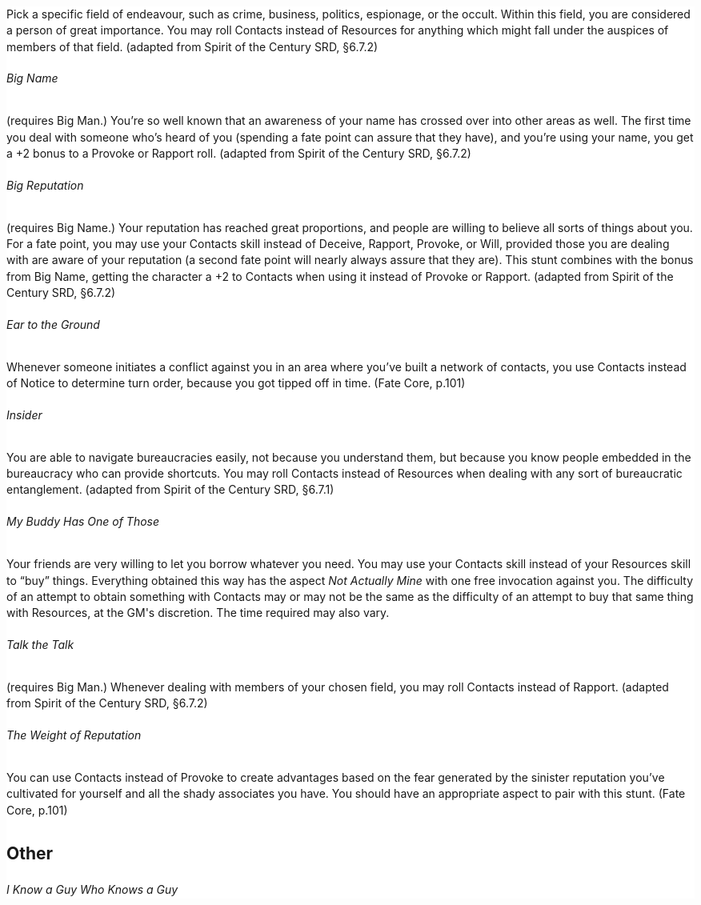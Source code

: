 Pick a specific field of endeavour, such as crime, business, politics, espionage, or the occult. Within this field, you are considered a person of great importance. You may roll Contacts instead of Resources for anything which might fall under the auspices of members of that field. (adapted from Spirit of the Century SRD, §6.7.2)

 ###### Big Name 

(requires Big Man.) You’re so well known that an awareness of your name has crossed over into other areas as well. The first time you deal with someone who’s heard of you (spending a fate point can assure that they have), and you’re using your name, you get a +2 bonus to a Provoke or Rapport roll. (adapted from Spirit of the Century SRD, §6.7.2)

 ###### Big Reputation 

(requires Big Name.) Your reputation has reached great proportions, and people are willing to believe all sorts of things about you. For a fate point, you may use your Contacts skill instead of Deceive, Rapport, Provoke, or Will, provided those you are dealing with are aware of your reputation (a second fate point will nearly always assure that they are). This stunt combines with the bonus from Big Name, getting the character a +2 to Contacts when using it instead of Provoke or Rapport. (adapted from Spirit of the Century SRD, §6.7.2)

 ###### Ear to the Ground 

Whenever someone initiates a conflict against you in an area where you’ve built a network of contacts, you use Contacts instead of Notice to determine turn order, because you got tipped off in time. (Fate Core, p.101)

 ###### Insider 

You are able to navigate bureaucracies easily, not because you understand them, but because you know people embedded in the bureaucracy who can provide shortcuts. You may roll Contacts instead of Resources when dealing with any sort of bureaucratic entanglement. (adapted from Spirit of the Century SRD, §6.7.1)

 ###### My Buddy Has One of Those 

Your friends are very willing to let you borrow whatever you need. You may use your Contacts skill instead of your Resources skill to “buy” things. Everything obtained this way has the aspect _Not Actually Mine_ with one free invocation against you. The difficulty of an attempt to obtain something with Contacts may or may not be the same as the difficulty of an attempt to buy that same thing with Resources, at the GM's discretion. The time required may also vary.

 ###### Talk the Talk 

(requires Big Man.) Whenever dealing with members of your chosen field, you may roll Contacts instead of Rapport. (adapted from Spirit of the Century SRD, §6.7.2)

 ###### The Weight of Reputation 

You can use Contacts instead of Provoke to create advantages based on the fear generated by the sinister reputation you’ve cultivated for yourself and all the shady associates you have. You should have an appropriate aspect to pair with this stunt. (Fate Core, p.101)

## Other

 ###### I Know a Guy Who Knows a Guy 
